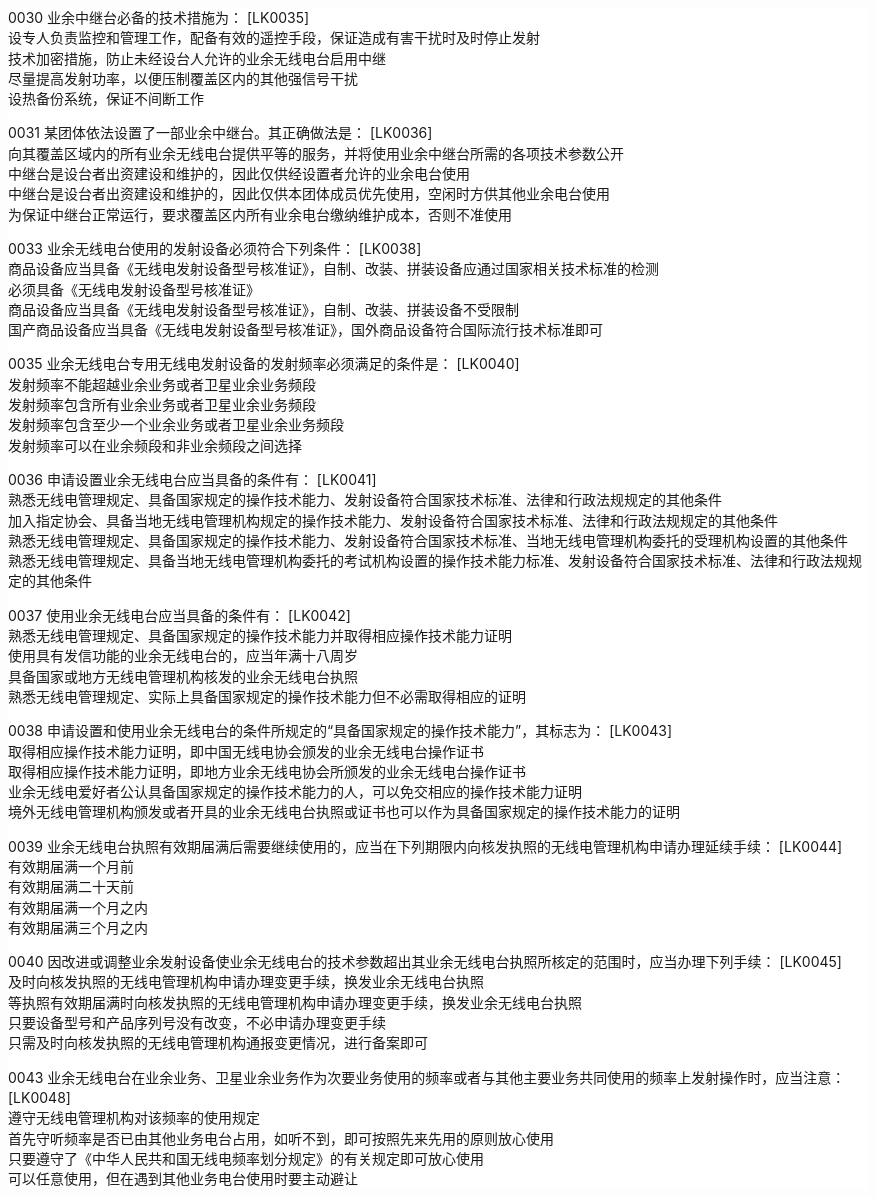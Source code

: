 0030 业余中继台必备的技术措施为： [LK0035]  
设专人负责监控和管理工作，配备有效的遥控手段，保证造成有害干扰时及时停止发射  
技术加密措施，防止未经设台人允许的业余无线电台启用中继  
尽量提高发射功率，以便压制覆盖区内的其他强信号干扰  
设热备份系统，保证不间断工作  

0031 某团体依法设置了一部业余中继台。其正确做法是： [LK0036]  
向其覆盖区域内的所有业余无线电台提供平等的服务，并将使用业余中继台所需的各项技术参数公开  
中继台是设台者出资建设和维护的，因此仅供经设置者允许的业余电台使用  
中继台是设台者出资建设和维护的，因此仅供本团体成员优先使用，空闲时方供其他业余电台使用  
为保证中继台正常运行，要求覆盖区内所有业余电台缴纳维护成本，否则不准使用  

0033 业余无线电台使用的发射设备必须符合下列条件： [LK0038]  
商品设备应当具备《无线电发射设备型号核准证》，自制、改装、拼装设备应通过国家相关技术标准的检测  
必须具备《无线电发射设备型号核准证》  
商品设备应当具备《无线电发射设备型号核准证》，自制、改装、拼装设备不受限制  
国产商品设备应当具备《无线电发射设备型号核准证》，国外商品设备符合国际流行技术标准即可  

0035 业余无线电台专用无线电发射设备的发射频率必须满足的条件是： [LK0040]  
发射频率不能超越业余业务或者卫星业余业务频段  
发射频率包含所有业余业务或者卫星业余业务频段  
发射频率包含至少一个业余业务或者卫星业余业务频段  
发射频率可以在业余频段和非业余频段之间选择  

0036 申请设置业余无线电台应当具备的条件有： [LK0041]  
熟悉无线电管理规定、具备国家规定的操作技术能力、发射设备符合国家技术标准、法律和行政法规规定的其他条件  
加入指定协会、具备当地无线电管理机构规定的操作技术能力、发射设备符合国家技术标准、法律和行政法规规定的其他条件  
熟悉无线电管理规定、具备国家规定的操作技术能力、发射设备符合国家技术标准、当地无线电管理机构委托的受理机构设置的其他条件  
熟悉无线电管理规定、具备当地无线电管理机构委托的考试机构设置的操作技术能力标准、发射设备符合国家技术标准、法律和行政法规规定的其他条件  

0037 使用业余无线电台应当具备的条件有： [LK0042]  
熟悉无线电管理规定、具备国家规定的操作技术能力并取得相应操作技术能力证明  
使用具有发信功能的业余无线电台的，应当年满十八周岁  
具备国家或地方无线电管理机构核发的业余无线电台执照  
熟悉无线电管理规定、实际上具备国家规定的操作技术能力但不必需取得相应的证明  

0038 申请设置和使用业余无线电台的条件所规定的“具备国家规定的操作技术能力”，其标志为： [LK0043]  
取得相应操作技术能力证明，即中国无线电协会颁发的业余无线电台操作证书  
取得相应操作技术能力证明，即地方业余无线电协会所颁发的业余无线电台操作证书  
业余无线电爱好者公认具备国家规定的操作技术能力的人，可以免交相应的操作技术能力证明  
境外无线电管理机构颁发或者开具的业余无线电台执照或证书也可以作为具备国家规定的操作技术能力的证明  

0039 业余无线电台执照有效期届满后需要继续使用的，应当在下列期限内向核发执照的无线电管理机构申请办理延续手续： [LK0044]  
有效期届满一个月前  
有效期届满二十天前  
有效期届满一个月之内  
有效期届满三个月之内  

0040 因改进或调整业余发射设备使业余无线电台的技术参数超出其业余无线电台执照所核定的范围时，应当办理下列手续： [LK0045]  
及时向核发执照的无线电管理机构申请办理变更手续，换发业余无线电台执照  
等执照有效期届满时向核发执照的无线电管理机构申请办理变更手续，换发业余无线电台执照  
只要设备型号和产品序列号没有改变，不必申请办理变更手续  
只需及时向核发执照的无线电管理机构通报变更情况，进行备案即可  

0043 业余无线电台在业余业务、卫星业余业务作为次要业务使用的频率或者与其他主要业务共同使用的频率上发射操作时，应当注意： [LK0048]  
遵守无线电管理机构对该频率的使用规定  
首先守听频率是否已由其他业务电台占用，如听不到，即可按照先来先用的原则放心使用  
只要遵守了《中华人民共和国无线电频率划分规定》的有关规定即可放心使用  
可以任意使用，但在遇到其他业务电台使用时要主动避让  
